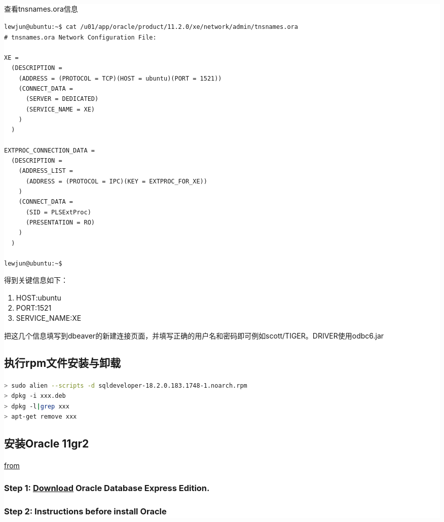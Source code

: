 查看tnsnames.ora信息
``` 
lewjun@ubuntu:~$ cat /u01/app/oracle/product/11.2.0/xe/network/admin/tnsnames.ora 
# tnsnames.ora Network Configuration File:

XE =
  (DESCRIPTION =
    (ADDRESS = (PROTOCOL = TCP)(HOST = ubuntu)(PORT = 1521))
    (CONNECT_DATA =
      (SERVER = DEDICATED)
      (SERVICE_NAME = XE)
    )
  )

EXTPROC_CONNECTION_DATA =
  (DESCRIPTION =
    (ADDRESS_LIST =
      (ADDRESS = (PROTOCOL = IPC)(KEY = EXTPROC_FOR_XE))
    )
    (CONNECT_DATA =
      (SID = PLSExtProc)
      (PRESENTATION = RO)
    )
  )

lewjun@ubuntu:~$ 
```

得到关键信息如下：
1. HOST:ubuntu
2. PORT:1521
3. SERVICE_NAME:XE

把这几个信息填写到dbeaver的新建连接页面，并填写正确的用户名和密码即可例如scott/TIGER。DRIVER使用odbc6.jar

## 执行rpm文件安装与卸载
``` sh
> sudo alien --scripts -d sqldeveloper-18.2.0.183.1748-1.noarch.rpm
> dpkg -i xxx.deb
> dpkg -l|grep xxx
> apt-get remove xxx
```

## 安装Oracle 11gr2

[from](https://askubuntu.com/questions/566734/how-to-install-oracle-11gr2-on-ubuntu-14-04)
### Step 1: [Download](http://www.oracle.com/technetwork/database/database-technologies/express-edition/downloads/index.html) Oracle Database Express Edition.

### Step 2: Instructions before install Oracle
